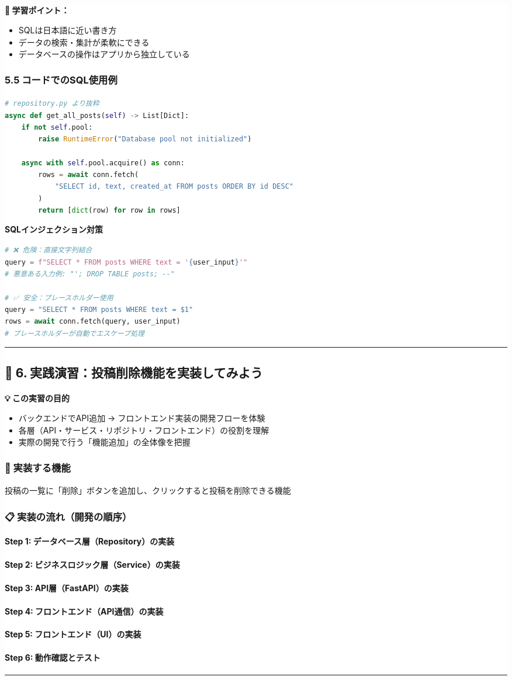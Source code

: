 **🎯 学習ポイント：**
- SQLは日本語に近い書き方
- データの検索・集計が柔軟にできる
- データベースの操作はアプリから独立している

### 5.5 コードでのSQL使用例

```python
# repository.py より抜粋
async def get_all_posts(self) -> List[Dict]:
    if not self.pool:
        raise RuntimeError("Database pool not initialized")
    
    async with self.pool.acquire() as conn:
        rows = await conn.fetch(
            "SELECT id, text, created_at FROM posts ORDER BY id DESC"
        )
        return [dict(row) for row in rows]
```

**SQLインジェクション対策**
```python
# ❌ 危険：直接文字列結合
query = f"SELECT * FROM posts WHERE text = '{user_input}'"
# 悪意ある入力例: "'; DROP TABLE posts; --"

# ✅ 安全：プレースホルダー使用
query = "SELECT * FROM posts WHERE text = $1"
rows = await conn.fetch(query, user_input)
# プレースホルダーが自動でエスケープ処理
```

---

## 🚀 6. 実践演習：投稿削除機能を実装してみよう

**💡 この実習の目的**
- バックエンドでAPI追加 → フロントエンド実装の開発フローを体験
- 各層（API・サービス・リポジトリ・フロントエンド）の役割を理解
- 実際の開発で行う「機能追加」の全体像を把握

### 🎯 実装する機能
投稿の一覧に「削除」ボタンを追加し、クリックすると投稿を削除できる機能

### 📋 実装の流れ（開発の順序）

#### Step 1: データベース層（Repository）の実装
#### Step 2: ビジネスロジック層（Service）の実装  
#### Step 3: API層（FastAPI）の実装
#### Step 4: フロントエンド（API通信）の実装
#### Step 5: フロントエンド（UI）の実装
#### Step 6: 動作確認とテスト

---